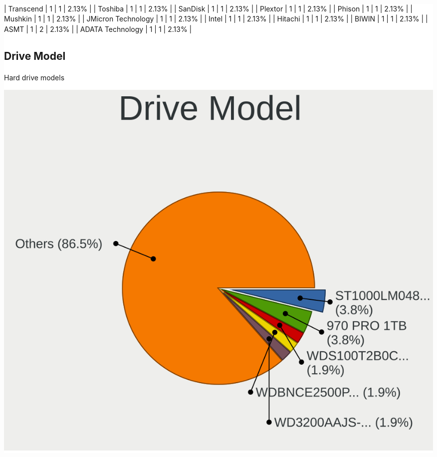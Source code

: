 | Transcend           | 1         | 1      | 2.13%   |
| Toshiba             | 1         | 1      | 2.13%   |
| SanDisk             | 1         | 1      | 2.13%   |
| Plextor             | 1         | 1      | 2.13%   |
| Phison              | 1         | 1      | 2.13%   |
| Mushkin             | 1         | 1      | 2.13%   |
| JMicron Technology  | 1         | 1      | 2.13%   |
| Intel               | 1         | 1      | 2.13%   |
| Hitachi             | 1         | 1      | 2.13%   |
| BIWIN               | 1         | 1      | 2.13%   |
| ASMT                | 1         | 2      | 2.13%   |
| ADATA Technology    | 1         | 1      | 2.13%   |

Drive Model
-----------

Hard drive models

![Drive Model](./All/images/pie_chart/drive_model.svg)
